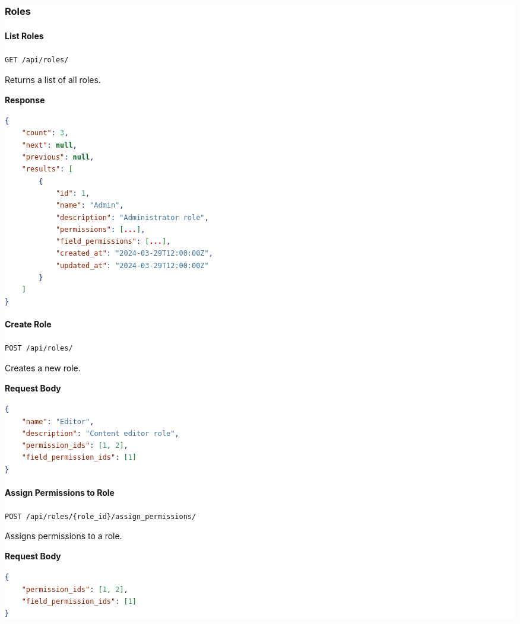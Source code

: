 ### Roles

#### List Roles
```http
GET /api/roles/
```
Returns a list of all roles.

**Response**
```json
{
    "count": 3,
    "next": null,
    "previous": null,
    "results": [
        {
            "id": 1,
            "name": "Admin",
            "description": "Administrator role",
            "permissions": [...],
            "field_permissions": [...],
            "created_at": "2024-03-29T12:00:00Z",
            "updated_at": "2024-03-29T12:00:00Z"
        }
    ]
}
```

#### Create Role
```http
POST /api/roles/
```
Creates a new role.

**Request Body**
```json
{
    "name": "Editor",
    "description": "Content editor role",
    "permission_ids": [1, 2],
    "field_permission_ids": [1]
}
```

#### Assign Permissions to Role
```http
POST /api/roles/{role_id}/assign_permissions/
```
Assigns permissions to a role.

**Request Body**
```json
{
    "permission_ids": [1, 2],
    "field_permission_ids": [1]
}
```
